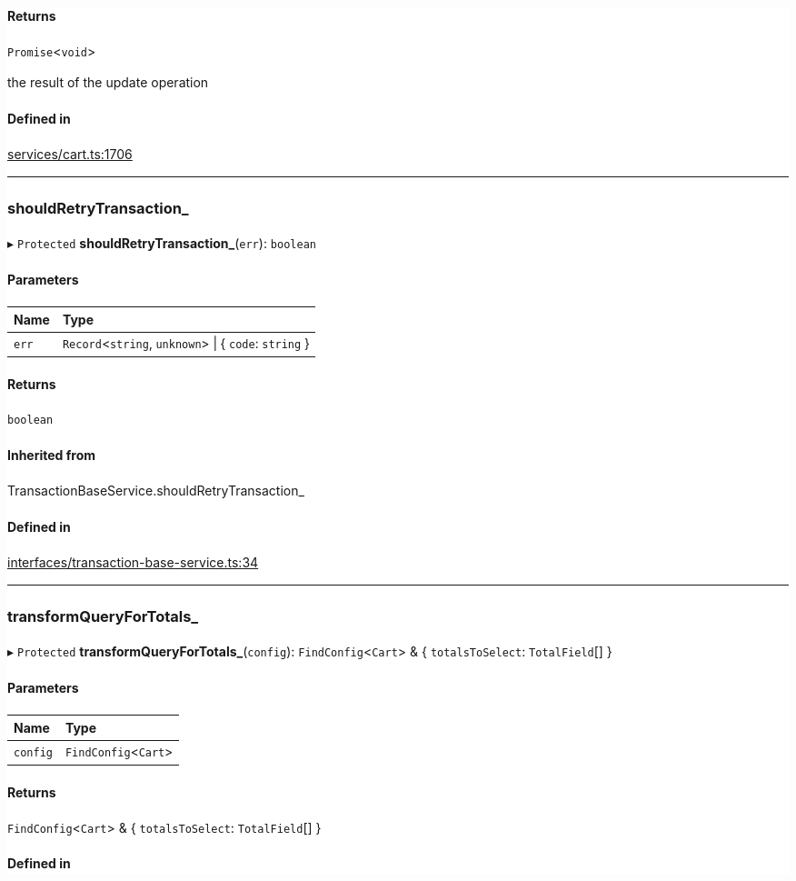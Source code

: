 #### Returns

`Promise`<`void`\>

the result of the update operation

#### Defined in

[services/cart.ts:1706](https://github.com/edihasaj/medusa/blob/1cc4f9ac/packages/medusa/src/services/cart.ts#L1706)

___

### shouldRetryTransaction\_

▸ `Protected` **shouldRetryTransaction_**(`err`): `boolean`

#### Parameters

| Name | Type |
| :------ | :------ |
| `err` | `Record`<`string`, `unknown`\> \| { `code`: `string`  } |

#### Returns

`boolean`

#### Inherited from

TransactionBaseService.shouldRetryTransaction\_

#### Defined in

[interfaces/transaction-base-service.ts:34](https://github.com/edihasaj/medusa/blob/1cc4f9ac/packages/medusa/src/interfaces/transaction-base-service.ts#L34)

___

### transformQueryForTotals\_

▸ `Protected` **transformQueryForTotals_**(`config`): `FindConfig`<`Cart`\> & { `totalsToSelect`: `TotalField`[]  }

#### Parameters

| Name | Type |
| :------ | :------ |
| `config` | `FindConfig`<`Cart`\> |

#### Returns

`FindConfig`<`Cart`\> & { `totalsToSelect`: `TotalField`[]  }

#### Defined in
